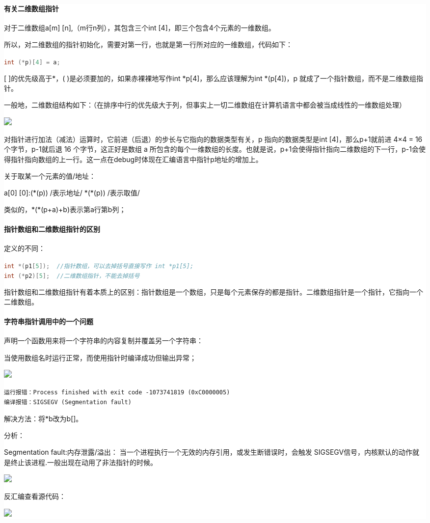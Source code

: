 #### 有关二维数组指针

对于二维数组a[m] [n],（m行n列），其包含三个int [4]，即三个包含4个元素的一维数组。

所以，对二维数组的指针初始化，需要对第一行，也就是第一行所对应的一维数组，代码如下：

```c
int (*p)[4] = a;
```

[ ]的优先级高于*，( )是必须要加的，如果赤裸裸地写作int *p[4]，那么应该理解为int *(p[4])，p 就成了一个指针数组，而不是二维数组指针。

一般地，二维数组结构如下：（在排序中行的优先级大于列，但事实上一切二维数组在计算机语言中都会被当成线性的一维数组处理）

![](https://cdn.jsdelivr.net/gh/IssacL04/IHS@img/img/202404091602807.png)

对指针进行加法（减法）运算时，它前进（后退）的步长与它指向的数据类型有关，p 指向的数据类型是int [4]，那么p+1就前进 4×4 = 16 个字节，p-1就后退 16 个字节，这正好是数组 a 所包含的每个一维数组的长度。也就是说，p+1会使得指针指向二维数组的下一行，p-1会使得指针指向数组的上一行。这一点在debug时体现在汇编语言中指针p地址的增加上。

关于取某一个元素的值/地址：

a[0] [0]:(*(p)) /表示地址/    \*(\*(p)) /表示取值/

类似的，\*(*(p+a)+b)表示第a行第b列；

#### 指针数组和二维数组指针的区别

定义的不同：

```c
int *(p1[5]);  //指针数组，可以去掉括号直接写作 int *p1[5];
int (*p2)[5];  //二维数组指针，不能去掉括号
```

指针数组和二维数组指针有着本质上的区别：指针数组是一个数组，只是每个元素保存的都是指针。二维数组指针是一个指针，它指向一个二维数组。

#### 字符串指针调用中的一个问题

声明一个函数用来将一个字符串的内容复制并覆盖另一个字符串：

当使用数组名时运行正常，而使用指针时编译成功但输出异常；

![](https://cdn.jsdelivr.net/gh/IssacL04/IHS@img/img/202404091602808.png)

```
运行报错：Process finished with exit code -1073741819 (0xC0000005)
编译报错：SIGSEGV (Segmentation fault)
```

解决方法：将*b改为b[]。

分析：

Segmentation fault:内存泄露/溢出： 当一个进程执行一个无效的内存引用，或发生断错误时，会触发 SIGSEGV信号，内核默认的动作就是终止该进程.一般出现在动用了非法指针的时候。

![](https://cdn.jsdelivr.net/gh/IssacL04/IHS@img/img/202404091602029.png)

反汇编查看源代码：

![](https://cdn.jsdelivr.net/gh/IssacL04/IHS@img/img/202404091602809.png)
